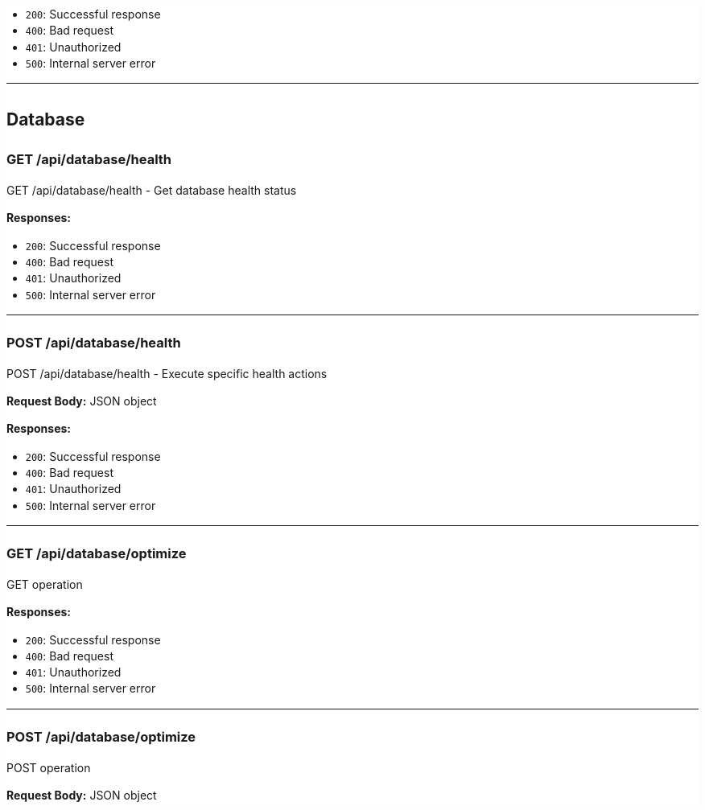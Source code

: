 - `200`: Successful response
- `400`: Bad request
- `401`: Unauthorized
- `500`: Internal server error

---

## Database

### GET /api/database/health

GET /api/database/health - Get database health status

**Responses:**

- `200`: Successful response
- `400`: Bad request
- `401`: Unauthorized
- `500`: Internal server error

---

### POST /api/database/health

POST /api/database/health - Execute specific health actions

**Request Body:** JSON object

**Responses:**

- `200`: Successful response
- `400`: Bad request
- `401`: Unauthorized
- `500`: Internal server error

---

### GET /api/database/optimize

GET operation

**Responses:**

- `200`: Successful response
- `400`: Bad request
- `401`: Unauthorized
- `500`: Internal server error

---

### POST /api/database/optimize

POST operation

**Request Body:** JSON object
